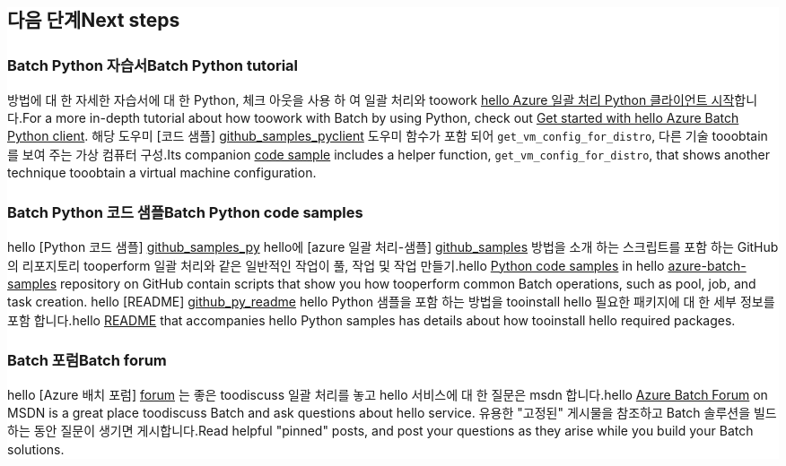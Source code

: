 ## <a name="next-steps"></a><span data-ttu-id="97bd6-292">다음 단계</span><span class="sxs-lookup"><span data-stu-id="97bd6-292">Next steps</span></span>
### <a name="batch-python-tutorial"></a><span data-ttu-id="97bd6-293">Batch Python 자습서</span><span class="sxs-lookup"><span data-stu-id="97bd6-293">Batch Python tutorial</span></span>
<span data-ttu-id="97bd6-294">방법에 대 한 자세한 자습서에 대 한 Python, 체크 아웃을 사용 하 여 일괄 처리와 toowork [hello Azure 일괄 처리 Python 클라이언트 시작](batch-python-tutorial.md)합니다.</span><span class="sxs-lookup"><span data-stu-id="97bd6-294">For a more in-depth tutorial about how toowork with Batch by using Python, check out [Get started with hello Azure Batch Python client](batch-python-tutorial.md).</span></span> <span data-ttu-id="97bd6-295">해당 도우미 [코드 샘플] [ github_samples_pyclient] 도우미 함수가 포함 되어 `get_vm_config_for_distro`, 다른 기술 tooobtain를 보여 주는 가상 컴퓨터 구성.</span><span class="sxs-lookup"><span data-stu-id="97bd6-295">Its companion [code sample][github_samples_pyclient] includes a helper function, `get_vm_config_for_distro`, that shows another technique tooobtain a virtual machine configuration.</span></span>

### <a name="batch-python-code-samples"></a><span data-ttu-id="97bd6-296">Batch Python 코드 샘플</span><span class="sxs-lookup"><span data-stu-id="97bd6-296">Batch Python code samples</span></span>
<span data-ttu-id="97bd6-297">hello [Python 코드 샘플] [ github_samples_py] hello에 [azure 일괄 처리-샘플] [ github_samples] 방법을 소개 하는 스크립트를 포함 하는 GitHub의 리포지토리 tooperform 일괄 처리와 같은 일반적인 작업이 풀, 작업 및 작업 만들기.</span><span class="sxs-lookup"><span data-stu-id="97bd6-297">hello [Python code samples][github_samples_py] in hello [azure-batch-samples][github_samples] repository on GitHub contain scripts that show you how tooperform common Batch operations, such as pool, job, and task creation.</span></span> <span data-ttu-id="97bd6-298">hello [README] [ github_py_readme] hello Python 샘플을 포함 하는 방법을 tooinstall hello 필요한 패키지에 대 한 세부 정보를 포함 합니다.</span><span class="sxs-lookup"><span data-stu-id="97bd6-298">hello [README][github_py_readme] that accompanies hello Python samples has details about how tooinstall hello required packages.</span></span>

### <a name="batch-forum"></a><span data-ttu-id="97bd6-299">Batch 포럼</span><span class="sxs-lookup"><span data-stu-id="97bd6-299">Batch forum</span></span>
<span data-ttu-id="97bd6-300">hello [Azure 배치 포럼] [ forum] 는 좋은 toodiscuss 일괄 처리를 놓고 hello 서비스에 대 한 질문은 msdn 합니다.</span><span class="sxs-lookup"><span data-stu-id="97bd6-300">hello [Azure Batch Forum][forum] on MSDN is a great place toodiscuss Batch and ask questions about hello service.</span></span> <span data-ttu-id="97bd6-301">유용한 "고정된" 게시물을 참조하고 Batch 솔루션을 빌드하는 동안 질문이 생기면 게시합니다.</span><span class="sxs-lookup"><span data-stu-id="97bd6-301">Read helpful "pinned" posts, and post your questions as they arise while you build your Batch solutions.</span></span>

[api_net]: http://msdn.microsoft.com/library/azure/mt348682.aspx
[api_net_mgmt]: https://msdn.microsoft.com/library/azure/mt463120.aspx
[api_rest]: http://msdn.microsoft.com/library/azure/dn820158.aspx
[cloud_services_pricing]: https://azure.microsoft.com/pricing/details/cloud-services/
[forum]: https://social.msdn.microsoft.com/forums/azure/en-US/home?forum=azurebatch
[github_py_readme]: https://github.com/Azure/azure-batch-samples/blob/master/Python/Batch/README.md
[github_samples]: https://github.com/Azure/azure-batch-samples
[github_samples_py]: https://github.com/Azure/azure-batch-samples/tree/master/Python/Batch
[github_samples_pyclient]: https://github.com/Azure/azure-batch-samples/blob/master/Python/Batch/article_samples/python_tutorial_client.py
[portal]: https://portal.azure.com
[net_cloudpool]: https://msdn.microsoft.com/library/azure/microsoft.azure.batch.cloudpool.aspx
[net_computenodeuser]: https://msdn.microsoft.com/library/azure/microsoft.azure.batch.computenodeuser.aspx
[net_imagereference]: https://msdn.microsoft.com/library/azure/microsoft.azure.batch.imagereference.aspx
[net_list_skus]: https://msdn.microsoft.com/library/azure/microsoft.azure.batch.pooloperations.listnodeagentskus.aspx
[net_pool_ops]: https://msdn.microsoft.com/library/azure/microsoft.azure.batch.pooloperations.aspx
[net_ssh_key]: https://msdn.microsoft.com/library/azure/microsoft.azure.batch.computenodeuser.sshpublickey.aspx
[nuget_batch_net]: https://www.nuget.org/packages/Azure.Batch/
[rest_add_pool]: https://msdn.microsoft.com/library/azure/dn820174.aspx
[py_account_ops]: http://azure-sdk-for-python.readthedocs.org/en/dev/ref/azure.batch.operations.html#azure.batch.operations.AccountOperations
[py_azure_sdk]: https://pypi.python.org/pypi/azure
[py_batch_docs]: http://azure-sdk-for-python.readthedocs.org/en/dev/ref/azure.batch.html
[py_batch_package]: https://pypi.python.org/pypi/azure-batch
[py_computenodeuser]: http://azure-sdk-for-python.readthedocs.org/en/dev/ref/azure.batch.models.html#azure.batch.models.ComputeNodeUser
[py_imagereference]: http://azure-sdk-for-python.readthedocs.org/en/dev/ref/azure.batch.models.html#azure.batch.models.ImageReference
[py_list_skus]: http://azure-sdk-for-python.readthedocs.org/en/dev/ref/azure.batch.operations.html#azure.batch.operations.AccountOperations.list_node_agent_skus
[vm_marketplace]: https://azure.microsoft.com/marketplace/virtual-machines/
[vm_pricing]: https://azure.microsoft.com/pricing/details/virtual-machines/

